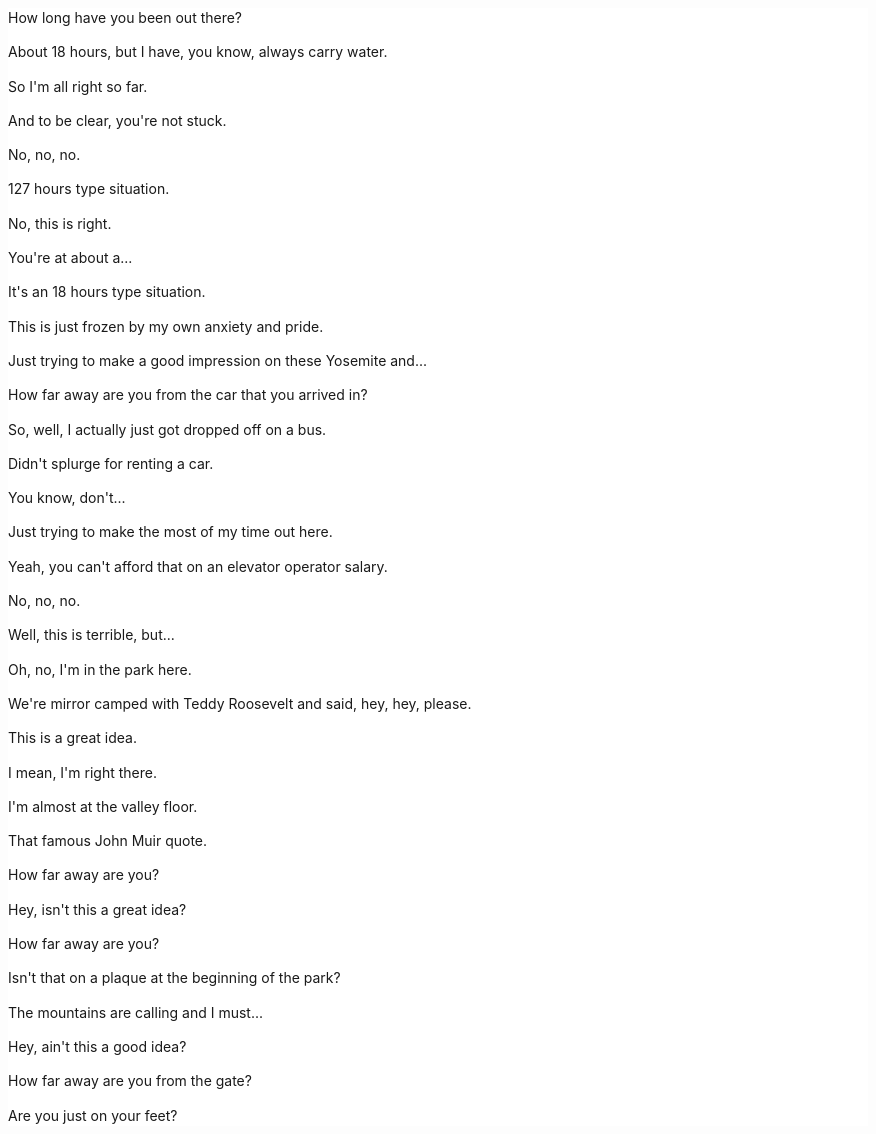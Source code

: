 How long have you been out there?

About 18 hours, but I have, you know, always carry water.

So I'm all right so far.

And to be clear, you're not stuck.

No, no, no.

127 hours type situation.

No, this is right.

You're at about a...

It's an 18 hours type situation.

This is just frozen by my own anxiety and pride.

Just trying to make a good impression on these Yosemite and...

How far away are you from the car that you arrived in?

So, well, I actually just got dropped off on a bus.

Didn't splurge for renting a car.

You know, don't...

Just trying to make the most of my time out here.

Yeah, you can't afford that on an elevator operator salary.

No, no, no.

Well, this is terrible, but...

Oh, no, I'm in the park here.

We're mirror camped with Teddy Roosevelt and said, hey, hey, please.

This is a great idea.

I mean, I'm right there.

I'm almost at the valley floor.

That famous John Muir quote.

How far away are you?

Hey, isn't this a great idea?

How far away are you?

Isn't that on a plaque at the beginning of the park?

The mountains are calling and I must...

Hey, ain't this a good idea?

How far away are you from the gate?

Are you just on your feet?
